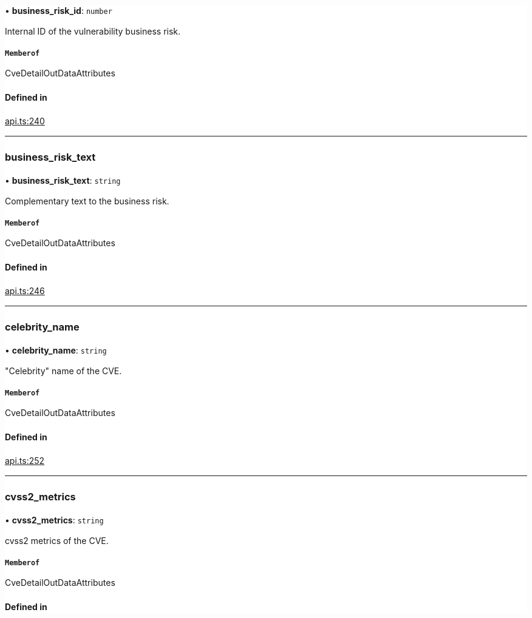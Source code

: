 • **business\_risk\_id**: `number`

Internal ID of the vulnerability business risk.

**`Memberof`**

CveDetailOutDataAttributes

#### Defined in

[api.ts:240](https://github.com/mkholjuraev/javascript-clients/blob/master/packages/vulnerabilities/api.ts#L240)

___

### business\_risk\_text

• **business\_risk\_text**: `string`

Complementary text to the business risk.

**`Memberof`**

CveDetailOutDataAttributes

#### Defined in

[api.ts:246](https://github.com/mkholjuraev/javascript-clients/blob/master/packages/vulnerabilities/api.ts#L246)

___

### celebrity\_name

• **celebrity\_name**: `string`

\"Celebrity\" name of the CVE.

**`Memberof`**

CveDetailOutDataAttributes

#### Defined in

[api.ts:252](https://github.com/mkholjuraev/javascript-clients/blob/master/packages/vulnerabilities/api.ts#L252)

___

### cvss2\_metrics

• **cvss2\_metrics**: `string`

cvss2 metrics of the CVE.

**`Memberof`**

CveDetailOutDataAttributes

#### Defined in
